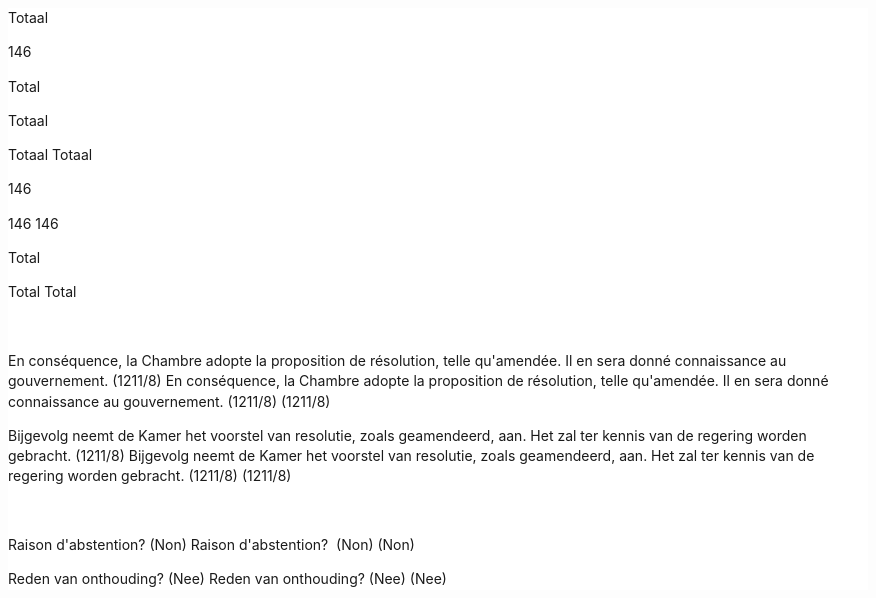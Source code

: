

Totaal


146


Total



Totaal

Totaal
Totaal


146

146
146


Total

Total
Total

 
 

En conséquence, la Chambre adopte la
proposition de résolution, telle qu'amendée. Il en sera donné connaissance au
gouvernement. (1211/8)
En conséquence, la Chambre adopte la
proposition de résolution, telle qu'amendée. Il en sera donné connaissance au
gouvernement. 
(1211/8)
(1211/8)


Bijgevolg neemt de Kamer het voorstel van
resolutie, zoals geamendeerd, aan. Het zal ter kennis van de regering worden
gebracht. (1211/8)
Bijgevolg neemt de Kamer het voorstel van
resolutie, zoals geamendeerd, aan. Het zal ter kennis van de regering worden
gebracht. 
(1211/8)
(1211/8)


 
 

Raison d'abstention? (Non)
Raison d'abstention? 
(Non)
(Non)


Reden van onthouding? (Nee)
Reden van onthouding? (Nee)
(Nee)
